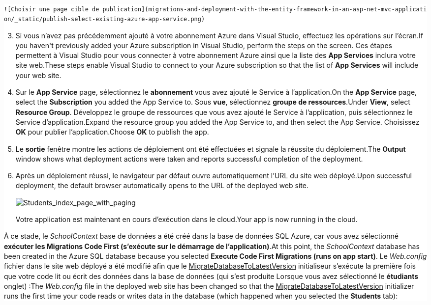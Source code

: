     ![Choisir une page cible de publication](migrations-and-deployment-with-the-entity-framework-in-an-asp-net-mvc-application/_static/publish-select-existing-azure-app-service.png)

3. <span data-ttu-id="f1fcb-256">Si vous n’avez pas précédemment ajouté à votre abonnement Azure dans Visual Studio, effectuez les opérations sur l’écran.</span><span class="sxs-lookup"><span data-stu-id="f1fcb-256">If you haven't previously added your Azure subscription in Visual Studio, perform the steps on the screen.</span></span> <span data-ttu-id="f1fcb-257">Ces étapes permettent à Visual Studio pour vous connecter à votre abonnement Azure ainsi que la liste des **App Services** inclura votre site web.</span><span class="sxs-lookup"><span data-stu-id="f1fcb-257">These steps enable Visual Studio to connect to your Azure subscription so that the list of **App Services** will include your web site.</span></span>

4. <span data-ttu-id="f1fcb-258">Sur le **App Service** page, sélectionnez le **abonnement** vous avez ajouté le Service à l’application.</span><span class="sxs-lookup"><span data-stu-id="f1fcb-258">On the **App Service** page, select the **Subscription** you added the App Service to.</span></span> <span data-ttu-id="f1fcb-259">Sous **vue**, sélectionnez **groupe de ressources**.</span><span class="sxs-lookup"><span data-stu-id="f1fcb-259">Under **View**, select **Resource Group**.</span></span> <span data-ttu-id="f1fcb-260">Développez le groupe de ressources que vous avez ajouté le Service à l’application, puis sélectionnez le Service d’application.</span><span class="sxs-lookup"><span data-stu-id="f1fcb-260">Expand the resource group you added the App Service to, and then select the App Service.</span></span> <span data-ttu-id="f1fcb-261">Choisissez **OK** pour publier l’application.</span><span class="sxs-lookup"><span data-stu-id="f1fcb-261">Choose **OK** to publish the app.</span></span>

5. <span data-ttu-id="f1fcb-262">Le **sortie** fenêtre montre les actions de déploiement ont été effectuées et signale la réussite du déploiement.</span><span class="sxs-lookup"><span data-stu-id="f1fcb-262">The **Output** window shows what deployment actions were taken and reports successful completion of the deployment.</span></span>

6. <span data-ttu-id="f1fcb-263">Après un déploiement réussi, le navigateur par défaut ouvre automatiquement l’URL du site web déployé.</span><span class="sxs-lookup"><span data-stu-id="f1fcb-263">Upon successful deployment, the default browser automatically opens to the URL of the deployed web site.</span></span>

    ![Students_index_page_with_paging](migrations-and-deployment-with-the-entity-framework-in-an-asp-net-mvc-application/_static/cloud-app-browser.png)

    <span data-ttu-id="f1fcb-265">Votre application est maintenant en cours d’exécution dans le cloud.</span><span class="sxs-lookup"><span data-stu-id="f1fcb-265">Your app is now running in the cloud.</span></span>

<span data-ttu-id="f1fcb-266">À ce stade, le *SchoolContext* base de données a été créé dans la base de données SQL Azure, car vous avez sélectionné **exécuter les Migrations Code First (s’exécute sur le démarrage de l’application)**.</span><span class="sxs-lookup"><span data-stu-id="f1fcb-266">At this point, the *SchoolContext* database has been created in the Azure SQL database because you selected **Execute Code First Migrations (runs on app start)**.</span></span> <span data-ttu-id="f1fcb-267">Le *Web.config* fichier dans le site web déployé a été modifié afin que le [MigrateDatabaseToLatestVersion](https://msdn.microsoft.com/library/hh829476(v=vs.103).aspx) initialiseur s’exécute la première fois que votre code lit ou écrit des données dans la base de données (qui s’est produite Lorsque vous avez sélectionné le **étudiants** onglet) :</span><span class="sxs-lookup"><span data-stu-id="f1fcb-267">The *Web.config* file in the deployed web site has been changed so that the [MigrateDatabaseToLatestVersion](https://msdn.microsoft.com/library/hh829476(v=vs.103).aspx) initializer runs the first time your code reads or writes data in the database (which happened when you selected the **Students** tab):</span></span>
